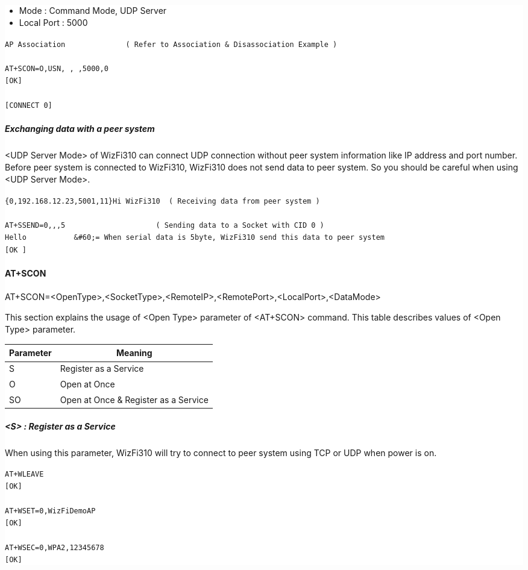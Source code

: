   * Mode : Command Mode, UDP Server
  * Local Port : 5000


``` 
AP Association              ( Refer to Association & Disassociation Example )

AT+SCON=O,USN, , ,5000,0 
[OK]

[CONNECT 0] 
```

##### Exchanging data with a peer system

&#60;UDP Server Mode&#62; of WizFi310 can connect UDP connection without peer
system information like IP address and port number. Before peer system
is connected to WizFi310, WizFi310 does not send data to peer system. So
you should be careful when using &#60;UDP Server Mode&#62;.

    {0,192.168.12.23,5001,11}Hi WizFi310  ( Receiving data from peer system )
    
    AT+SSEND=0,,,5                     ( Sending data to a Socket with CID 0 )
    Hello           &#60;= When serial data is 5byte, WizFi310 send this data to peer system
    [OK ]

  
  

#### AT+SCON

  
AT+SCON=&#60;OpenType&#62;,&#60;SocketType&#62;,&#60;RemoteIP&#62;,&#60;RemotePort&#62;,&#60;LocalPort&#62;,&#60;DataMode&#62;  
  
This section explains the usage of &#60;Open Type&#62; parameter of
&#60;AT+SCON&#62; command. This table describes values of &#60;Open Type&#62;
parameter.

| Parameter | Meaning                              |
| --------- | ------------------------------------ |
| S         | Register as a Service                |
| O         | Open at Once                         |
| SO        | Open at Once & Register as a Service |

##### &#60;S&#62; : Register as a Service

When using this parameter, WizFi310 will try to connect to peer system
using TCP or UDP when power is on.

    AT+WLEAVE
    [OK]
    
    AT+WSET=0,WizFiDemoAP
    [OK]
    
    AT+WSEC=0,WPA2,12345678
    [OK]
    